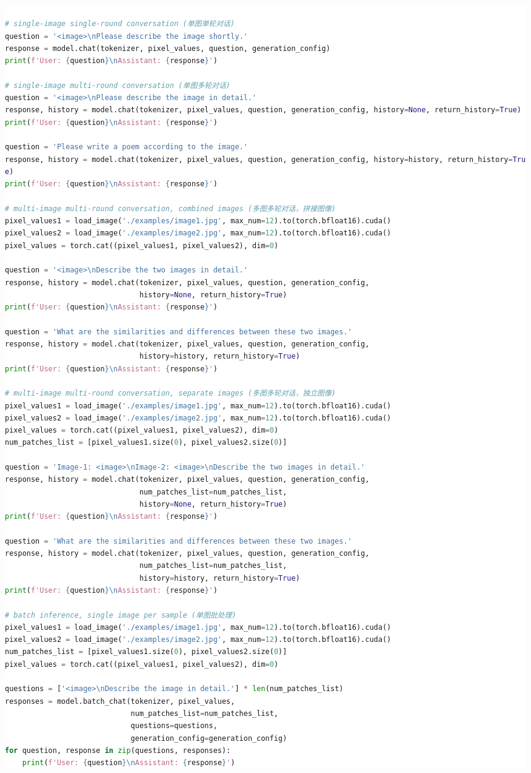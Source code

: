 ```python

# single-image single-round conversation (单图单轮对话)
question = '<image>\nPlease describe the image shortly.'
response = model.chat(tokenizer, pixel_values, question, generation_config)
print(f'User: {question}\nAssistant: {response}')

# single-image multi-round conversation (单图多轮对话)
question = '<image>\nPlease describe the image in detail.'
response, history = model.chat(tokenizer, pixel_values, question, generation_config, history=None, return_history=True)
print(f'User: {question}\nAssistant: {response}')

question = 'Please write a poem according to the image.'
response, history = model.chat(tokenizer, pixel_values, question, generation_config, history=history, return_history=True)
print(f'User: {question}\nAssistant: {response}')

# multi-image multi-round conversation, combined images (多图多轮对话，拼接图像)
pixel_values1 = load_image('./examples/image1.jpg', max_num=12).to(torch.bfloat16).cuda()
pixel_values2 = load_image('./examples/image2.jpg', max_num=12).to(torch.bfloat16).cuda()
pixel_values = torch.cat((pixel_values1, pixel_values2), dim=0)

question = '<image>\nDescribe the two images in detail.'
response, history = model.chat(tokenizer, pixel_values, question, generation_config,
                               history=None, return_history=True)
print(f'User: {question}\nAssistant: {response}')

question = 'What are the similarities and differences between these two images.'
response, history = model.chat(tokenizer, pixel_values, question, generation_config,
                               history=history, return_history=True)
print(f'User: {question}\nAssistant: {response}')

# multi-image multi-round conversation, separate images (多图多轮对话，独立图像)
pixel_values1 = load_image('./examples/image1.jpg', max_num=12).to(torch.bfloat16).cuda()
pixel_values2 = load_image('./examples/image2.jpg', max_num=12).to(torch.bfloat16).cuda()
pixel_values = torch.cat((pixel_values1, pixel_values2), dim=0)
num_patches_list = [pixel_values1.size(0), pixel_values2.size(0)]

question = 'Image-1: <image>\nImage-2: <image>\nDescribe the two images in detail.'
response, history = model.chat(tokenizer, pixel_values, question, generation_config,
                               num_patches_list=num_patches_list,
                               history=None, return_history=True)
print(f'User: {question}\nAssistant: {response}')

question = 'What are the similarities and differences between these two images.'
response, history = model.chat(tokenizer, pixel_values, question, generation_config,
                               num_patches_list=num_patches_list,
                               history=history, return_history=True)
print(f'User: {question}\nAssistant: {response}')

# batch inference, single image per sample (单图批处理)
pixel_values1 = load_image('./examples/image1.jpg', max_num=12).to(torch.bfloat16).cuda()
pixel_values2 = load_image('./examples/image2.jpg', max_num=12).to(torch.bfloat16).cuda()
num_patches_list = [pixel_values1.size(0), pixel_values2.size(0)]
pixel_values = torch.cat((pixel_values1, pixel_values2), dim=0)

questions = ['<image>\nDescribe the image in detail.'] * len(num_patches_list)
responses = model.batch_chat(tokenizer, pixel_values,
                             num_patches_list=num_patches_list,
                             questions=questions,
                             generation_config=generation_config)
for question, response in zip(questions, responses):
    print(f'User: {question}\nAssistant: {response}')
```